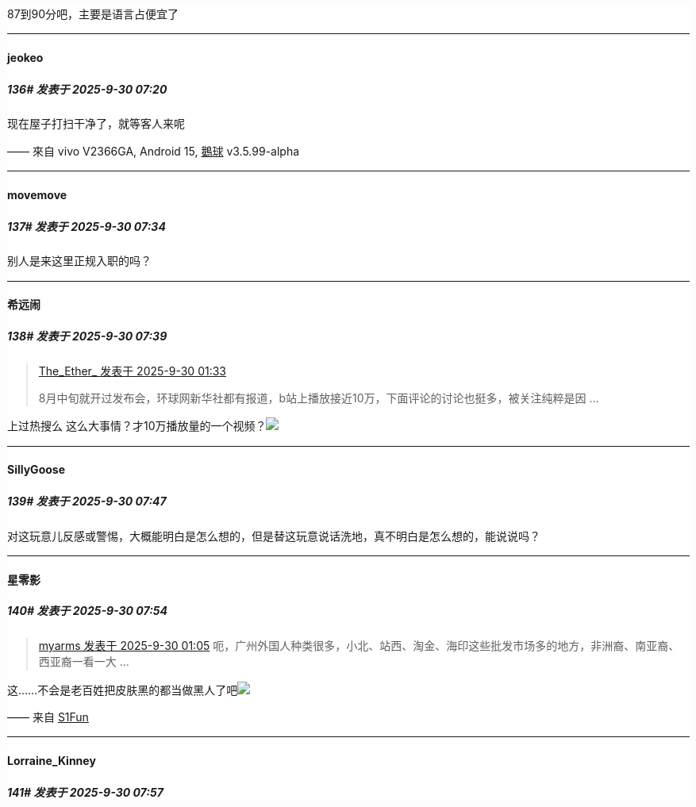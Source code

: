87到90分吧，主要是语言占便宜了


*****

####  jeokeo  
##### 136#       发表于 2025-9-30 07:20

现在屋子打扫干净了，就等客人来呢

—— 來自 vivo V2366GA, Android 15, [鵝球](https://www.pgyer.com/xfPejhuq) v3.5.99-alpha


*****

####  movemove  
##### 137#       发表于 2025-9-30 07:34

别人是来这里正规入职的吗？


*****

####  希远闹  
##### 138#       发表于 2025-9-30 07:39

<blockquote><a href="httphttps://stage1st.com/2b/forum.php?mod=redirect&amp;goto=findpost&amp;pid=68508453&amp;ptid=2263262" target="_blank">The_Ether_ 发表于 2025-9-30 01:33</a>

8月中旬就开过发布会，环球网新华社都有报道，b站上播放接近10万，下面评论的讨论也挺多，被关注纯粹是因 ...</blockquote>
上过热搜么 这么大事情？才10万播放量的一个视频？<img src="https://static.stage1st.com/image/smiley/face2017/034.png" referrerpolicy="no-referrer">


*****

####  SillyGoose  
##### 139#       发表于 2025-9-30 07:47

对这玩意儿反感或警惕，大概能明白是怎么想的，但是替这玩意说话洗地，真不明白是怎么想的，能说说吗？

*****

####  星零影  
##### 140#       发表于 2025-9-30 07:54

<blockquote><a href="httphttps://stage1st.com/2b/forum.php?mod=redirect&amp;goto=findpost&amp;pid=68508415&amp;ptid=2263262" target="_blank">myarms 发表于 2025-9-30 01:05</a>
呃，广州外国人种类很多，小北、站西、淘金、海印这些批发市场多的地方，非洲裔、南亚裔、西亚裔一看一大 ...</blockquote>
这……不会是老百姓把皮肤黑的都当做黑人了吧<img src="https://static.stage1st.com/image/smiley/face2017/003.png" referrerpolicy="no-referrer">

—— 来自 [S1Fun](https://s1fun.koalcat.com)


*****

####  Lorraine_Kinney  
##### 141#       发表于 2025-9-30 07:57
